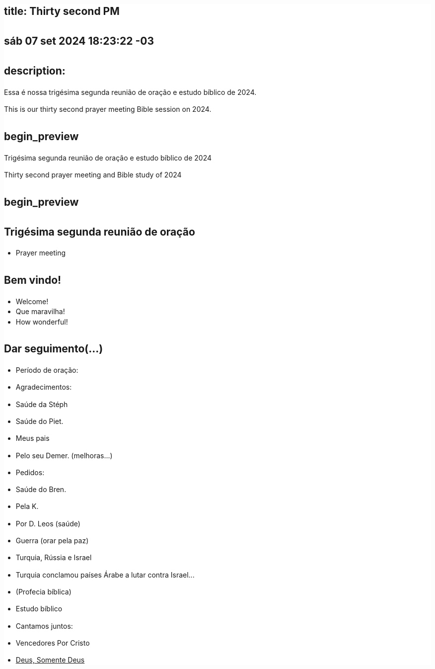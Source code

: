 ## title: Thirty second PM
## sáb 07 set 2024 18:23:22 -03

## description:

Essa é nossa trigésima segunda reunião de oração e estudo bíblico de 2024.

This is our thirty second prayer meeting Bible session on 2024.

## begin_preview

Trigésima segunda reunião de oração e estudo bíblico de 2024

Thirty second prayer meeting and Bible study of 2024

## begin_preview

## Trigésima segunda reunião de oração

- Prayer meeting

## Bem vindo!
- Welcome!
- Que maravilha!
- How wonderful!

## Dar seguimento(...)

- Período de oração:

- Agradecimentos:
- Saúde da Stéph
- Saúde do Piet.
- Meus pais 
- Pelo seu Demer. (melhoras...)

- Pedidos:
- Saúde do Bren.
- Pela K. 
- Por D. Leos (saúde)
- Guerra (orar pela paz) 
- Turquia, Rússia e Israel
- Turquia conclamou países Árabe a lutar contra Israel...
- (Profecia bíblica)
 
- Estudo bíblico
- Cantamos juntos:
- Vencedores Por Cristo
- [Deus, Somente Deus](https://youtu.be/2WUzUHU776I)

